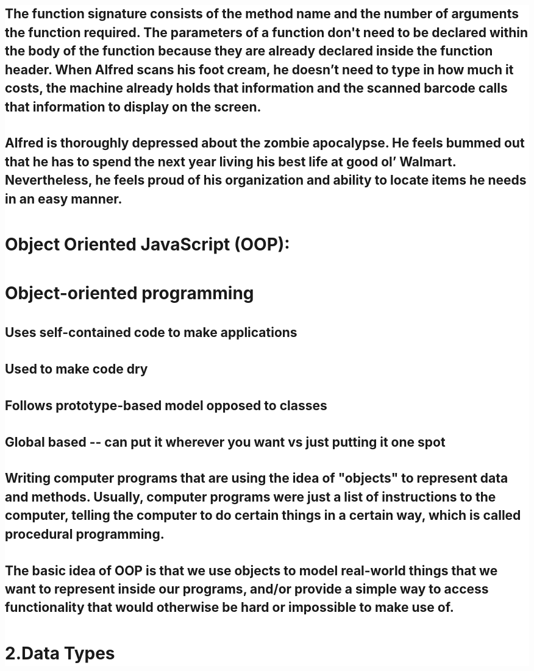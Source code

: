 ## The function signature consists of the method name and the number of arguments the function required. The parameters of a function don't need to be declared within the body of the function because they are already declared inside the function header. When Alfred scans his foot cream, he doesn’t need to type in how much it costs, the machine already holds that information and the scanned barcode calls that information to display on the screen.

## Alfred is thoroughly depressed about the zombie apocalypse. He feels bummed out that he has to spend the next year living his best life at good ol’ Walmart. Nevertheless, he feels proud of his organization and ability to locate items he needs in an easy manner.








# Object Oriented JavaScript (OOP):

# Object-oriented programming
## Uses self-contained code to make applications
## Used to make code dry
## Follows prototype-based model opposed to classes
## Global based -- can put it wherever you want vs just putting it one spot
## Writing computer programs that are using the idea of "objects" to represent data and methods. Usually, computer programs were just a list of instructions to the computer, telling the computer to do certain things in a certain way, which is called procedural programming.
## The basic idea of OOP is that we use objects to model real-world things that we want to represent inside our programs, and/or provide a simple way to access functionality that would otherwise be hard or impossible to make use of.



# 2.Data Types

